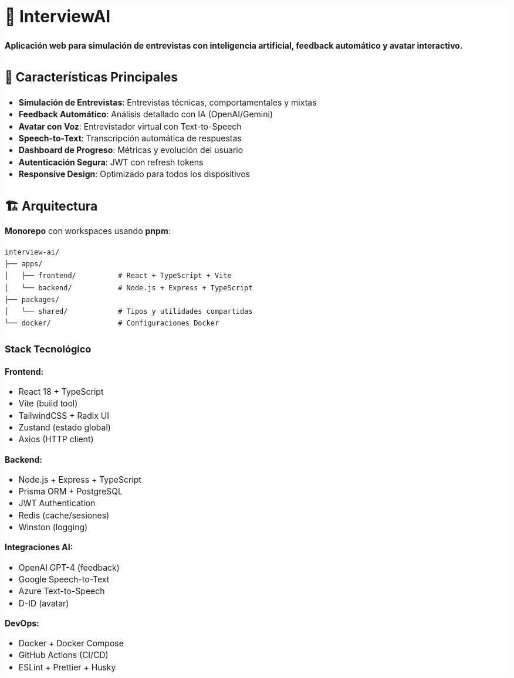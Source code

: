 # 🎤 InterviewAI

**Aplicación web para simulación de entrevistas con inteligencia artificial, feedback automático y avatar interactivo.**

## 🚀 Características Principales

- **Simulación de Entrevistas**: Entrevistas técnicas, comportamentales y mixtas
- **Feedback Automático**: Análisis detallado con IA (OpenAI/Gemini)
- **Avatar con Voz**: Entrevistador virtual con Text-to-Speech
- **Speech-to-Text**: Transcripción automática de respuestas
- **Dashboard de Progreso**: Métricas y evolución del usuario
- **Autenticación Segura**: JWT con refresh tokens
- **Responsive Design**: Optimizado para todos los dispositivos

## 🏗️ Arquitectura

**Monorepo** con workspaces usando **pnpm**:

```
interview-ai/
├── apps/
│   ├── frontend/          # React + TypeScript + Vite
│   └── backend/           # Node.js + Express + TypeScript
├── packages/
│   └── shared/            # Tipos y utilidades compartidas
└── docker/                # Configuraciones Docker
```

### Stack Tecnológico

**Frontend:**
- React 18 + TypeScript
- Vite (build tool)
- TailwindCSS + Radix UI
- Zustand (estado global)
- Axios (HTTP client)

**Backend:**
- Node.js + Express + TypeScript
- Prisma ORM + PostgreSQL
- JWT Authentication
- Redis (cache/sesiones)
- Winston (logging)

**Integraciones AI:**
- OpenAI GPT-4 (feedback)
- Google Speech-to-Text
- Azure Text-to-Speech
- D-ID (avatar)

**DevOps:**
- Docker + Docker Compose
- GitHub Actions (CI/CD)
- ESLint + Prettier + Husky
